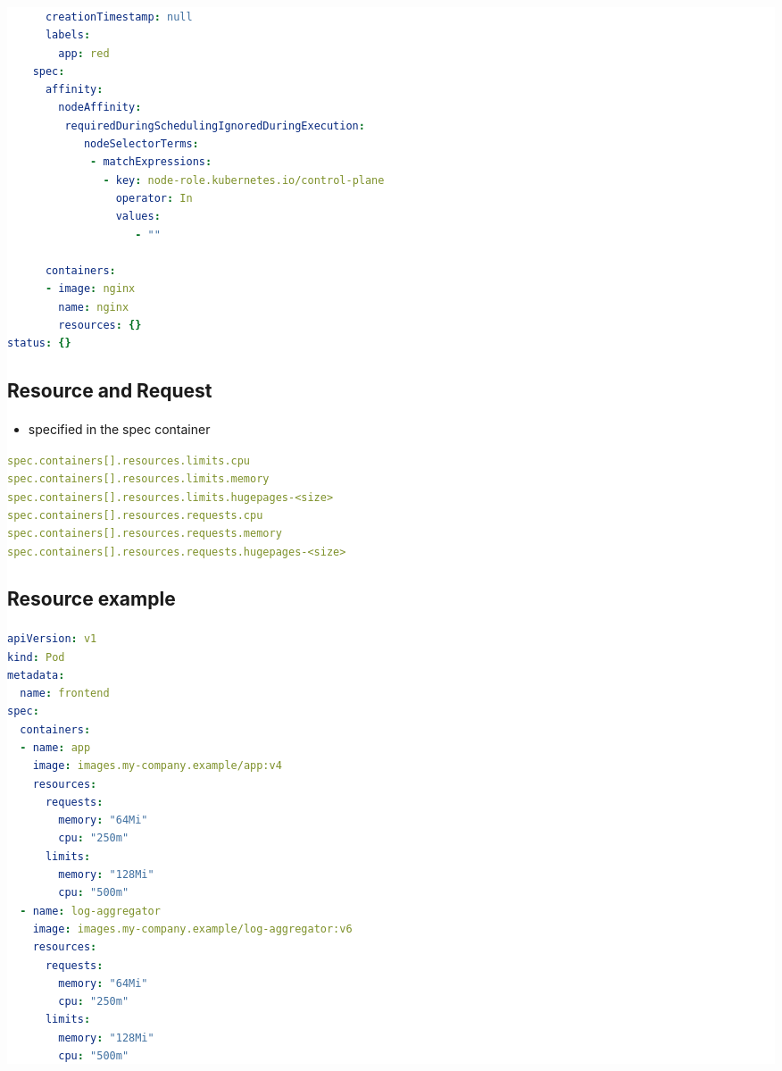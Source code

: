 ```yaml
      creationTimestamp: null
      labels:
        app: red
    spec:
      affinity:
        nodeAffinity:
         requiredDuringSchedulingIgnoredDuringExecution:
            nodeSelectorTerms:
             - matchExpressions:
               - key: node-role.kubernetes.io/control-plane
                 operator: In
                 values:
                    - ""

      containers:
      - image: nginx
        name: nginx
        resources: {}
status: {}
```

## Resource and Request 
- specified in the spec container
```yaml
spec.containers[].resources.limits.cpu
spec.containers[].resources.limits.memory
spec.containers[].resources.limits.hugepages-<size>
spec.containers[].resources.requests.cpu
spec.containers[].resources.requests.memory
spec.containers[].resources.requests.hugepages-<size>
```
## Resource example
```yaml
apiVersion: v1
kind: Pod
metadata:
  name: frontend
spec:
  containers:
  - name: app
    image: images.my-company.example/app:v4
    resources:
      requests:
        memory: "64Mi"
        cpu: "250m"
      limits:
        memory: "128Mi"
        cpu: "500m"
  - name: log-aggregator
    image: images.my-company.example/log-aggregator:v6
    resources:
      requests:
        memory: "64Mi"
        cpu: "250m"
      limits:
        memory: "128Mi"
        cpu: "500m"

```
